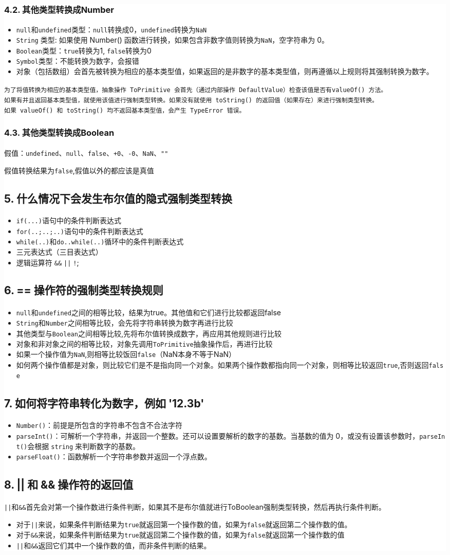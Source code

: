 ### 4.2. 其他类型转换成Number

- `null`和`undefined`类型：`null`转换成0，`undefined`转换为`NaN`
- `String` 类型: 如果使用 Number() 函数进行转换，如果包含非数字值则转换为`NaN`，空字符串为 0。
- `Boolean`类型：`true`转换为1, `false`转换为0
- `Symbol`类型：不能转换为数字，会报错
- 对象（包括数组）会首先被转换为相应的基本类型值，如果返回的是非数字的基本类型值，则再遵循以上规则将其强制转换为数字。

```shell
为了将值转换为相应的基本类型值，抽象操作 ToPrimitive 会首先（通过内部操作 DefaultValue）检查该值是否有valueOf() 方法。
如果有并且返回基本类型值，就使用该值进行强制类型转换。如果没有就使用 toString() 的返回值（如果存在）来进行强制类型转换。
如果 valueOf() 和 toString() 均不返回基本类型值，会产生 TypeError 错误。
```

### 4.3. 其他类型转换成Boolean

假值：`undefined`、`null`、`false`、`+0`、`-0`、`NaN`、`""`

假值转换结果为`false`,假值以外的都应该是真值

## 5. 什么情况下会发生布尔值的隐式强制类型转换

- `if(...)`语句中的条件判断表达式
- `for(..;..;..)`语句中的条件判断表达式
- `while(..)`和`do..while(..)`循环中的条件判断表达式
- 三元表达式（三目表达式）
- 逻辑运算符 `&&` `||` `!`;

## 6. == 操作符的强制类型转换规则

- `null`和`undefined`之间的相等比较，结果为true。其他值和它们进行比较都返回false
- `String`和`Number`之间相等比较，会先将字符串转换为数字再进行比较
- 其他类型与`Boolean`之间相等比较,先将布尔值转换成数字，再应用其他规则进行比较
- 对象和非对象之间的相等比较，对象先调用`ToPrimitive`抽象操作后，再进行比较
- 如果一个操作值为`NaN`,则相等比较饭回`false`（NaN本身不等于NaN）
- 如何两个操作值都是对象，则比较它们是不是指向同一个对象。如果两个操作数都指向同一个对象，则相等比较返回`true`,否则返回`false`

## 7. 如何将字符串转化为数字，例如 '12.3b'

- `Number()`：前提是所包含的字符串不包含不合法字符
- `parseInt()`：可解析一个字符串，并返回一个整数。还可以设置要解析的数字的基数。当基数的值为 0，或没有设置该参数时，`parseInt()`会根据 `string` 来判断数字的基数。
- `parseFloat()`：函数解析一个字符串参数并返回一个浮点数。

## 8. || 和 && 操作符的返回值

 `||`和`&&`首先会对第一个操作数进行条件判断，如果其不是布尔值就进行ToBoolean强制类型转换，然后再执行条件判断。

- 对于`||`来说，如果条件判断结果为`true`就返回第一个操作数的值，如果为`false`就返回第二个操作数的值。
- 对于`&&`来说，如果条件判断结果为`true`就返回第二个操作数的值，如果为`false`就返回第一个操作数的值
- `||`和`&&`返回它们其中一个操作数的值，而非条件判断的结果。
